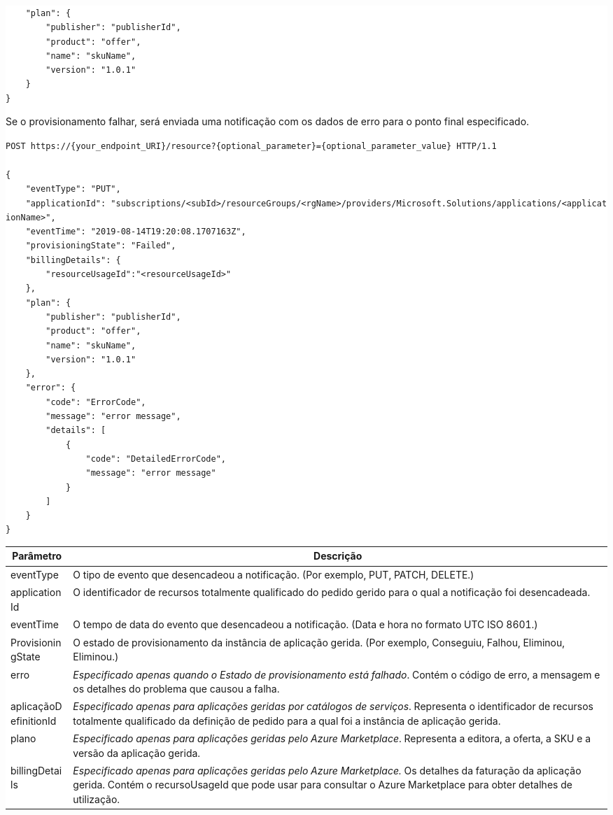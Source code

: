 ``` HTTP
    "plan": {
        "publisher": "publisherId",
        "product": "offer",
        "name": "skuName",
        "version": "1.0.1"
    }
}

```

Se o provisionamento falhar, será enviada uma notificação com os dados de erro para o ponto final especificado.

``` HTTP
POST https://{your_endpoint_URI}/resource?{optional_parameter}={optional_parameter_value} HTTP/1.1

{
    "eventType": "PUT",
    "applicationId": "subscriptions/<subId>/resourceGroups/<rgName>/providers/Microsoft.Solutions/applications/<applicationName>",
    "eventTime": "2019-08-14T19:20:08.1707163Z",
    "provisioningState": "Failed",
    "billingDetails": {
        "resourceUsageId":"<resourceUsageId>"
    },
    "plan": {
        "publisher": "publisherId",
        "product": "offer",
        "name": "skuName",
        "version": "1.0.1"
    },
    "error": {
        "code": "ErrorCode",
        "message": "error message",
        "details": [
            {
                "code": "DetailedErrorCode",
                "message": "error message"
            }
        ]
    }
}

```

Parâmetro | Descrição
---|---
eventType | O tipo de evento que desencadeou a notificação. (Por exemplo, PUT, PATCH, DELETE.)
applicationId | O identificador de recursos totalmente qualificado do pedido gerido para o qual a notificação foi desencadeada.
eventTime | O tempo de data do evento que desencadeou a notificação. (Data e hora no formato UTC ISO 8601.)
ProvisioningState | O estado de provisionamento da instância de aplicação gerida. (Por exemplo, Conseguiu, Falhou, Eliminou, Eliminou.)
erro | *Especificado apenas quando o Estado de provisionamento está falhado*. Contém o código de erro, a mensagem e os detalhes do problema que causou a falha.
aplicaçãoDefinitionId | *Especificado apenas para aplicações geridas por catálogos de serviços*. Representa o identificador de recursos totalmente qualificado da definição de pedido para a qual foi a instância de aplicação gerida.
plano | *Especificado apenas para aplicações geridas pelo Azure Marketplace*. Representa a editora, a oferta, a SKU e a versão da aplicação gerida.
billingDetails | *Especificado apenas para aplicações geridas pelo Azure Marketplace.* Os detalhes da faturação da aplicação gerida. Contém o recursoUsageId que pode usar para consultar o Azure Marketplace para obter detalhes de utilização.
